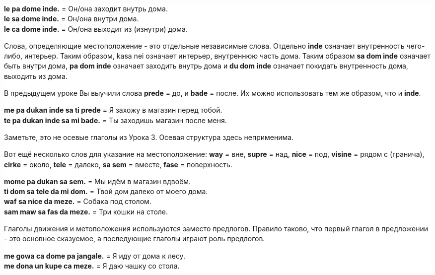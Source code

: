 **le pa dome inde.**
= Он/она заходит внутрь дома.  
**le sa dome inde.**
= Он/она внутри дома.  
**le ca dome inde.**
= Он/она выходит из (изнутри) дома.

Слова, определяющие местоположение - это отдельные независимые слова.
Отдельно **inde** означает внутренность чего-либо, интерьер. Таким
образом, kasa nei означает интерьер, внутреннюю часть дома. Таким
образом **sa dom inde** означает быть внутри дома, **pa dom inde**
означает заходить внутрь дома и **du dom inde** означает покидать
внутренность дома, выходить из дома.

В предыдущем уроке Вы выучили слова **prede** = до, и **bade** =
после. Их можно использовать тем же образом, что и **inde**.

**me pa dukan inde sa ti prede**
= Я захожу в магазин перед тобой.  
**te pa dukan inde sa mi bade.**
= Ты заходишь магазин после меня.

Заметьте, это не осевые глаголы из Урока 3. Осевая структура здесь
неприменима.

Вот ещё несколько слов для указание на местоположение: **way** = вне,
**supre** = над, **nice** = под, **visine** = рядом с (гранича),
**cirke** = около, **tele** = далеко, **sa sem** = вместе, **fase**
= поверхность.

**mome pa dukan sa sem.**
= Мы идём в магазин вдвоём.  
**ti dom sa tele da mi dom.**
= Твой дом далеко от моего дома.  
**waf sa nice da meze.**
= Собака под столом.  
**sam maw sa fas da meze.**
= Три кошки на столе.

Глаголы движения и метоположения используются заместо предлогов. Правило таково, что первый глагол в предложении - это основное сказуемое, а последующие глаголы играют роль предлогов.

**me gowa ca dome pa jangale.**
= Я иду от дома к лесу.  
**me dona un kupe ca meze.**
= Я даю чашку со стола.



